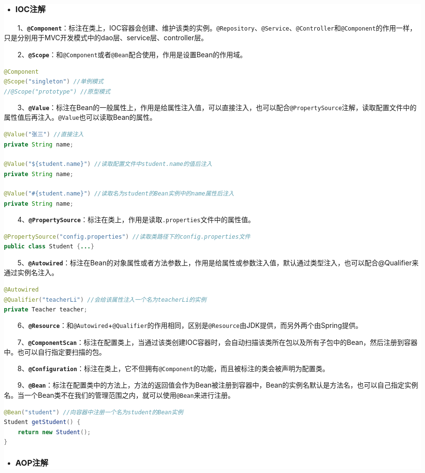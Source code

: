 * ### IOC注解

　　1、**`@Component`**：标注在类上，IOC容器会创建、维护该类的实例。`@Repository`、`@Service`、`@Controller`和`@Component`的作用一样，只是分别用于MVC开发模式中的dao层、service层、controller层。

　　2、**`@Scope`**：和`@Component`或者`@Bean`配合使用，作用是设置Bean的作用域。

```java
@Component
@Scope("singleton") //单例模式
//@Scope("prototype") //原型模式
```

　　3、**`@Value`**：标注在Bean的一般属性上，作用是给属性注入值，可以直接注入，也可以配合`@PropertySource`注解，读取配置文件中的属性值后再注入。`@Value`也可以读取Bean的属性。

```java
@Value("张三") //直接注入
private String name;

@Value("${student.name}") //读取配置文件中student.name的值后注入
private String name;

@Value("#{student.name}") //读取名为student的Bean实例中的name属性后注入
private String name;
```

　　4、**`@PropertySource`**：标注在类上，作用是读取`.properties`文件中的属性值。

```java
@PropertySource("config.properties") //读取类路径下的config.properties文件
public class Student {...}
```

　　5、**`@Autowired`**：标注在Bean的对象属性或者方法参数上，作用是给属性或参数注入值，默认通过类型注入，也可以配合@Qualifier来通过实例名注入。

```java
@Autowired
@Qualifier("teacherLi") //会给该属性注入一个名为teacherLi的实例
private Teacher teacher;
```

　　6、**`@Resource`**：和`@Autowired`+`@Qualifier`的作用相同，区别是`@Resource`由JDK提供，而另外两个由Spring提供。

　　7、**`@ComponentScan`**：标注在配置类上，当通过该类创建IOC容器时，会自动扫描该类所在包以及所有子包中的Bean，然后注册到容器中。也可以自行指定要扫描的包。

　　8、**`@Configuration`**：标注在类上，它不但拥有`@Component`的功能，而且被标注的类会被声明为配置类。

　　9、**`@Bean`**：标注在配置类中的方法上，方法的返回值会作为Bean被注册到容器中，Bean的实例名默认是方法名，也可以自己指定实例名。当一个Bean类不在我们的管理范围之内，就可以使用`@Bean`来进行注册。

```java
@Bean("student") //向容器中注册一个名为student的Bean实例
Student getStudent() {
    return new Student();
}
```

* ### AOP注解
